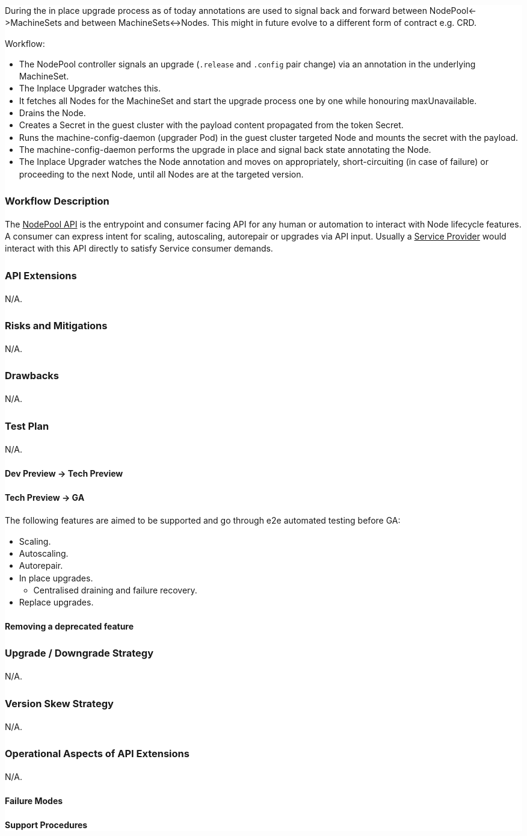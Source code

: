 During the in place upgrade process as of today annotations are used to signal back and forward between NodePool<->MachineSets and between MachineSets<->Nodes.
This might in future evolve to a different form of contract e.g. CRD.

Workflow:
- The NodePool controller signals an upgrade (`.release` and `.config` pair change) via an annotation in the underlying MachineSet.
- The Inplace Upgrader watches this.
- It fetches all Nodes for the MachineSet and start the upgrade process one by one while honouring maxUnavailable.
- Drains the Node.
- Creates a Secret in the guest cluster with the payload content propagated from the token Secret.
- Runs the machine-config-daemon (upgrader Pod) in the guest cluster targeted Node and mounts the secret with the payload.
- The machine-config-daemon performs the upgrade in place and signal back state annotating the Node.
- The Inplace Upgrader watches the Node annotation and moves on appropriately, short-circuiting (in case of failure) or proceeding to the next Node, until all Nodes are at the targeted version. 

### Workflow Description
The [NodePool API](https://github.com/openshift/hypershift/blob/27c0a432bdc8d702f1cdb2a2f3f25e5ae6fbee7d/api/v1alpha1/nodepool_types.go) is the entrypoint and consumer facing API for any human or automation to interact with Node lifecycle features.
A consumer can express intent for scaling, autoscaling, autorepair or upgrades via API input.
Usually a [Service Provider](https://hypershift-docs.netlify.app/reference/concepts-and-personas/) would interact with this API directly to satisfy Service consumer demands.



### API Extensions
N/A.
### Risks and Mitigations
N/A.
### Drawbacks
N/A.
### Test Plan
N/A.
#### Dev Preview -> Tech Preview
#### Tech Preview -> GA
The following features are aimed to be supported and go through e2e automated testing before GA:
- Scaling.
- Autoscaling.
- Autorepair.
- In place upgrades.
  - Centralised draining and failure recovery.
- Replace upgrades.

#### Removing a deprecated feature
### Upgrade / Downgrade Strategy
N/A.
### Version Skew Strategy
N/A.
### Operational Aspects of API Extensions
N/A.
#### Failure Modes
#### Support Procedures

